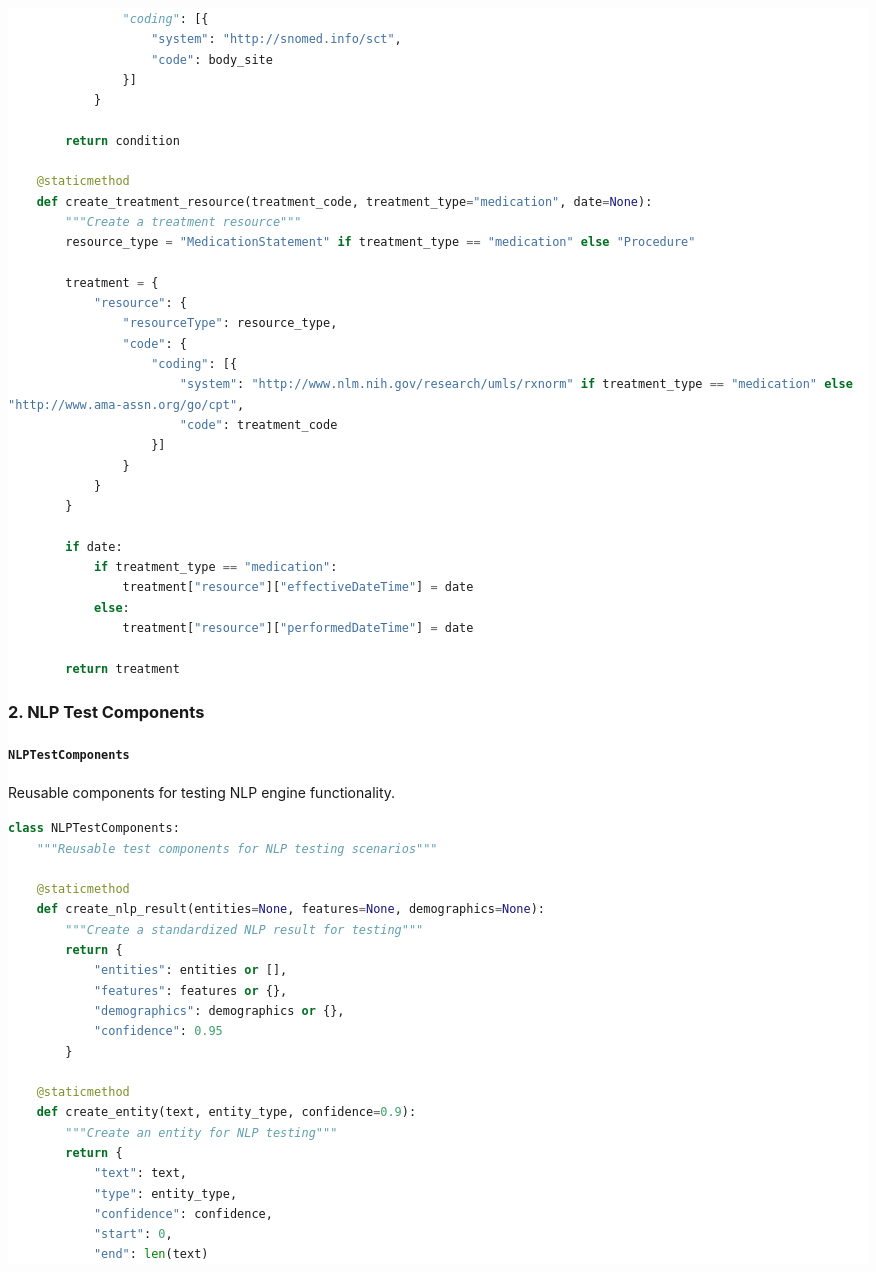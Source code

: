 ```python
                "coding": [{
                    "system": "http://snomed.info/sct",
                    "code": body_site
                }]
            }
        
        return condition
    
    @staticmethod
    def create_treatment_resource(treatment_code, treatment_type="medication", date=None):
        """Create a treatment resource"""
        resource_type = "MedicationStatement" if treatment_type == "medication" else "Procedure"
        
        treatment = {
            "resource": {
                "resourceType": resource_type,
                "code": {
                    "coding": [{
                        "system": "http://www.nlm.nih.gov/research/umls/rxnorm" if treatment_type == "medication" else "http://www.ama-assn.org/go/cpt",
                        "code": treatment_code
                    }]
                }
            }
        }
        
        if date:
            if treatment_type == "medication":
                treatment["resource"]["effectiveDateTime"] = date
            else:
                treatment["resource"]["performedDateTime"] = date
        
        return treatment
```

### 2. NLP Test Components

#### `NLPTestComponents`
Reusable components for testing NLP engine functionality.

```python
class NLPTestComponents:
    """Reusable test components for NLP testing scenarios"""
    
    @staticmethod
    def create_nlp_result(entities=None, features=None, demographics=None):
        """Create a standardized NLP result for testing"""
        return {
            "entities": entities or [],
            "features": features or {},
            "demographics": demographics or {},
            "confidence": 0.95
        }
    
    @staticmethod
    def create_entity(text, entity_type, confidence=0.9):
        """Create an entity for NLP testing"""
        return {
            "text": text,
            "type": entity_type,
            "confidence": confidence,
            "start": 0,
            "end": len(text)
```